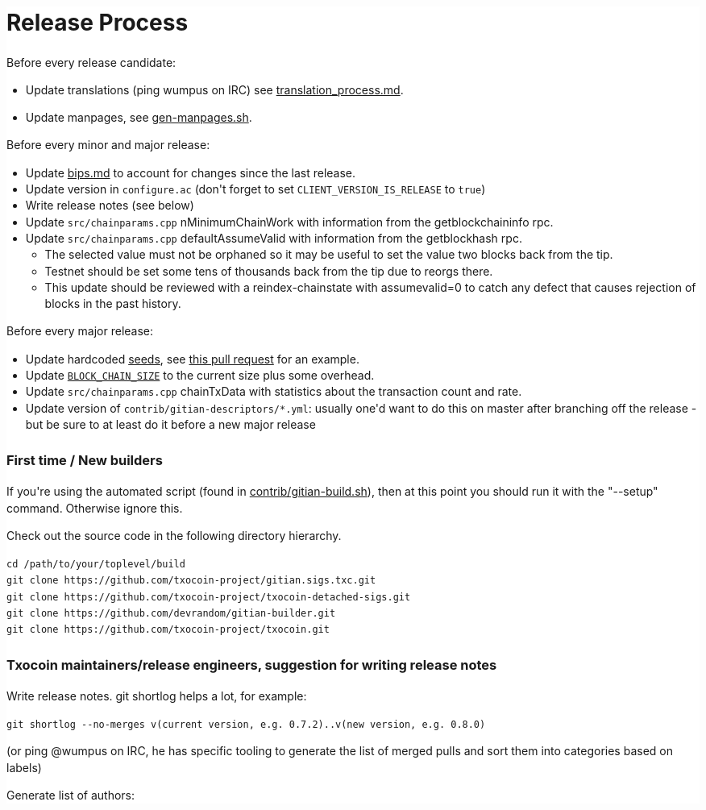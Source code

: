 Release Process
====================

Before every release candidate:

* Update translations (ping wumpus on IRC) see [translation_process.md](https://github.com/bitcoin/bitcoin/blob/master/doc/translation_process.md#synchronising-translations).

* Update manpages, see [gen-manpages.sh](https://github.com/txocoin-project/txocoin/blob/master/contrib/devtools/README.md#gen-manpagessh).

Before every minor and major release:

* Update [bips.md](bips.md) to account for changes since the last release.
* Update version in `configure.ac` (don't forget to set `CLIENT_VERSION_IS_RELEASE` to `true`)
* Write release notes (see below)
* Update `src/chainparams.cpp` nMinimumChainWork with information from the getblockchaininfo rpc.
* Update `src/chainparams.cpp` defaultAssumeValid  with information from the getblockhash rpc.
  - The selected value must not be orphaned so it may be useful to set the value two blocks back from the tip.
  - Testnet should be set some tens of thousands back from the tip due to reorgs there.
  - This update should be reviewed with a reindex-chainstate with assumevalid=0 to catch any defect
     that causes rejection of blocks in the past history.

Before every major release:

* Update hardcoded [seeds](/contrib/seeds/README.md), see [this pull request](https://github.com/bitcoin/bitcoin/pull/7415) for an example.
* Update [`BLOCK_CHAIN_SIZE`](/src/qt/intro.cpp) to the current size plus some overhead.
* Update `src/chainparams.cpp` chainTxData with statistics about the transaction count and rate.
* Update version of `contrib/gitian-descriptors/*.yml`: usually one'd want to do this on master after branching off the release - but be sure to at least do it before a new major release

### First time / New builders

If you're using the automated script (found in [contrib/gitian-build.sh](/contrib/gitian-build.sh)), then at this point you should run it with the "--setup" command. Otherwise ignore this.

Check out the source code in the following directory hierarchy.

    cd /path/to/your/toplevel/build
    git clone https://github.com/txocoin-project/gitian.sigs.txc.git
    git clone https://github.com/txocoin-project/txocoin-detached-sigs.git
    git clone https://github.com/devrandom/gitian-builder.git
    git clone https://github.com/txocoin-project/txocoin.git

### Txocoin maintainers/release engineers, suggestion for writing release notes

Write release notes. git shortlog helps a lot, for example:

    git shortlog --no-merges v(current version, e.g. 0.7.2)..v(new version, e.g. 0.8.0)

(or ping @wumpus on IRC, he has specific tooling to generate the list of merged pulls
and sort them into categories based on labels)

Generate list of authors:

